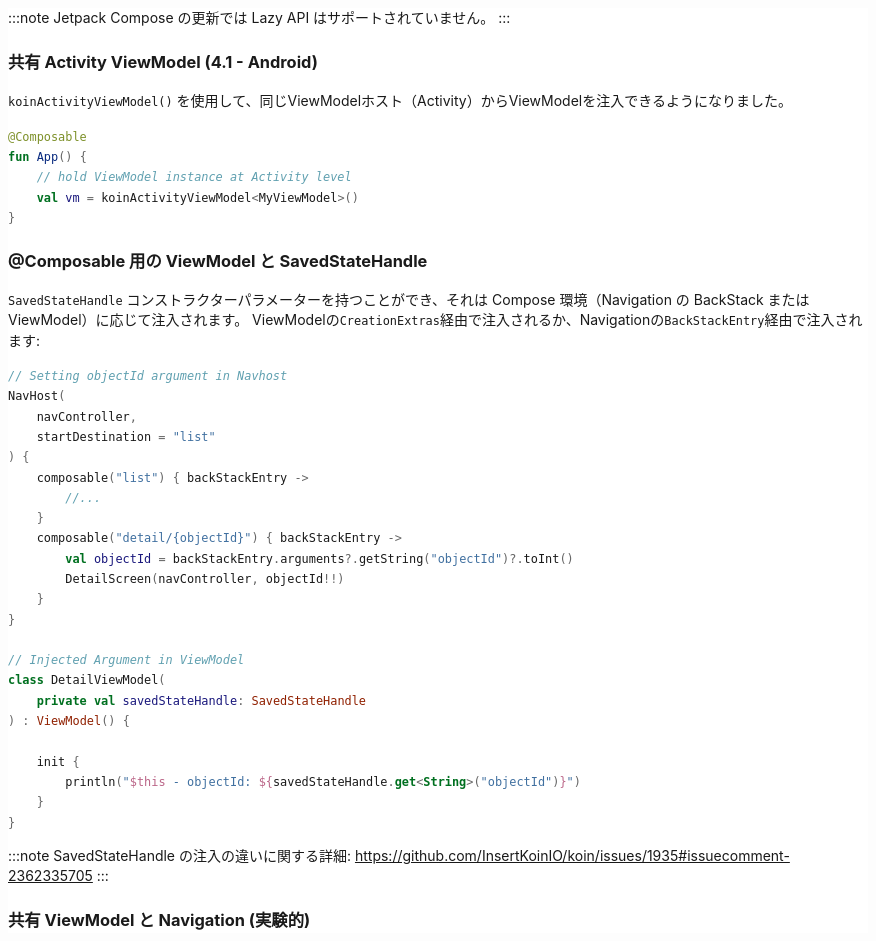 :::note
Jetpack Compose の更新では Lazy API はサポートされていません。
:::

### 共有 Activity ViewModel (4.1 - Android)

`koinActivityViewModel()` を使用して、同じViewModelホスト（Activity）からViewModelを注入できるようになりました。

```kotlin
@Composable
fun App() {
    // hold ViewModel instance at Activity level
    val vm = koinActivityViewModel<MyViewModel>()
}
```

### @Composable 用の ViewModel と SavedStateHandle

`SavedStateHandle` コンストラクターパラメーターを持つことができ、それは Compose 環境（Navigation の BackStack または ViewModel）に応じて注入されます。
ViewModelの`CreationExtras`経由で注入されるか、Navigationの`BackStackEntry`経由で注入されます:

```kotlin
// Setting objectId argument in Navhost
NavHost(
    navController,
    startDestination = "list"
) {
    composable("list") { backStackEntry ->
        //...
    }
    composable("detail/{objectId}") { backStackEntry ->
        val objectId = backStackEntry.arguments?.getString("objectId")?.toInt()
        DetailScreen(navController, objectId!!)
    }
}

// Injected Argument in ViewModel
class DetailViewModel(
    private val savedStateHandle: SavedStateHandle
) : ViewModel() {

    init {
        println("$this - objectId: ${savedStateHandle.get<String>("objectId")}")
    }
}
```

:::note
SavedStateHandle の注入の違いに関する詳細: https://github.com/InsertKoinIO/koin/issues/1935#issuecomment-2362335705
:::

### 共有 ViewModel と Navigation (実験的)
